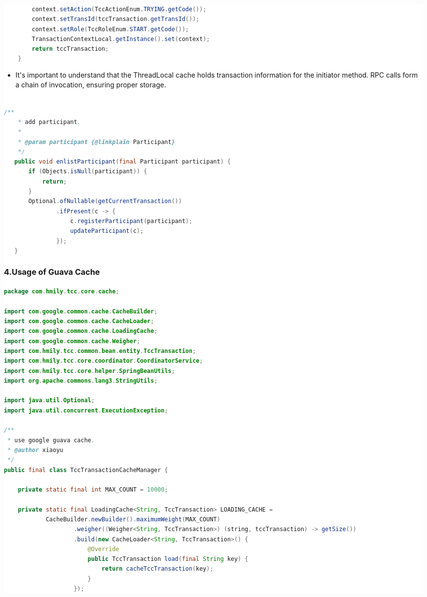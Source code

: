 ```java
        context.setAction(TccActionEnum.TRYING.getCode());
        context.setTransId(tccTransaction.getTransId());
        context.setRole(TccRoleEnum.START.getCode());
        TransactionContextLocal.getInstance().set(context);
        return tccTransaction;
    }
```

- It's important to understand that the ThreadLocal cache holds transaction information for the initiator method. RPC calls form a chain of invocation, ensuring proper storage.

```java

/**
    * add participant.
    *
    * @param participant {@linkplain Participant}
    */
   public void enlistParticipant(final Participant participant) {
       if (Objects.isNull(participant)) {
           return;
       }
       Optional.ofNullable(getCurrentTransaction())
               .ifPresent(c -> {
                   c.registerParticipant(participant);
                   updateParticipant(c);
               });
   }
```

### 4.Usage of Guava Cache

```java
package com.hmily.tcc.core.cache;

import com.google.common.cache.CacheBuilder;
import com.google.common.cache.CacheLoader;
import com.google.common.cache.LoadingCache;
import com.google.common.cache.Weigher;
import com.hmily.tcc.common.bean.entity.TccTransaction;
import com.hmily.tcc.core.coordinator.CoordinatorService;
import com.hmily.tcc.core.helper.SpringBeanUtils;
import org.apache.commons.lang3.StringUtils;

import java.util.Optional;
import java.util.concurrent.ExecutionException;

/**
 * use google guava cache.
 * @author xiaoyu
 */
public final class TccTransactionCacheManager {

    private static final int MAX_COUNT = 10000;

    private static final LoadingCache<String, TccTransaction> LOADING_CACHE =
            CacheBuilder.newBuilder().maximumWeight(MAX_COUNT)
                    .weigher((Weigher<String, TccTransaction>) (string, tccTransaction) -> getSize())
                    .build(new CacheLoader<String, TccTransaction>() {
                        @Override
                        public TccTransaction load(final String key) {
                            return cacheTccTransaction(key);
                        }
                    });
```
